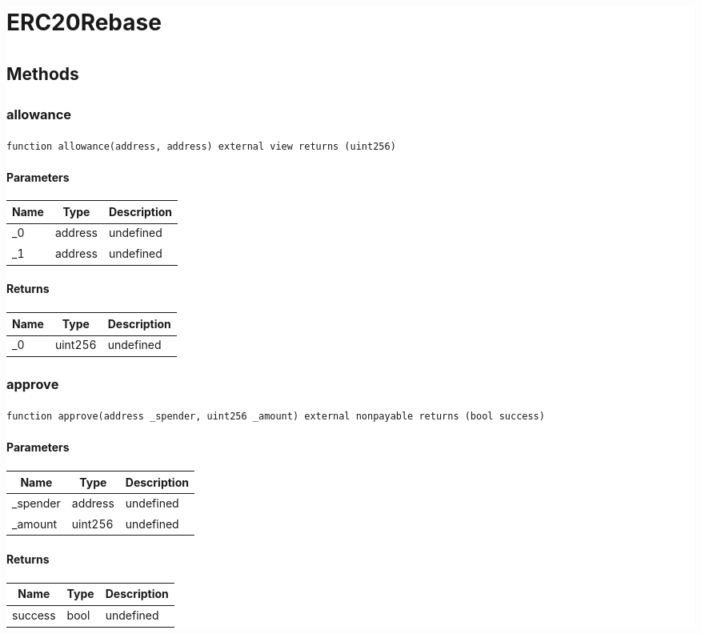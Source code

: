 # ERC20Rebase









## Methods

### allowance

```solidity
function allowance(address, address) external view returns (uint256)
```





#### Parameters

| Name | Type | Description |
|---|---|---|
| _0 | address | undefined
| _1 | address | undefined

#### Returns

| Name | Type | Description |
|---|---|---|
| _0 | uint256 | undefined

### approve

```solidity
function approve(address _spender, uint256 _amount) external nonpayable returns (bool success)
```





#### Parameters

| Name | Type | Description |
|---|---|---|
| _spender | address | undefined
| _amount | uint256 | undefined

#### Returns

| Name | Type | Description |
|---|---|---|
| success | bool | undefined
